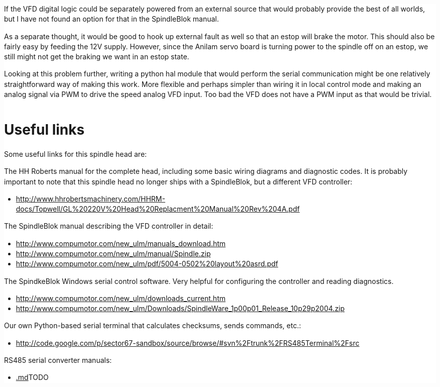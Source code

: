 If the VFD digital logic could be separately powered from an external source that would probably provide the best of all worlds, but I have not found an option for that in the SpindleBlok manual.


As a separate thought, it would be good to hook up external fault as well so that an estop will brake the motor.  This should also be fairly easy by feeding the 12V supply.  However, since the Anilam servo board is turning power to the spindle off on an estop, we still might not get the braking we want in an estop state.

Looking at this problem further, writing a python hal module that would perform the serial communication might be one relatively straightforward way of making this work.  More flexible and perhaps simpler than wiring it in local control mode and making an analog signal via PWM to drive the speed analog VFD input.  Too bad the VFD does not have a PWM input as that would be trivial.

# Useful links #
Some useful links for this spindle head are:

The HH Roberts manual for the complete head, including some basic wiring diagrams and diagnostic codes.  It is probably important to note that this spindle head no longer ships with a SpindleBlok, but a different VFD controller:
  * http://www.hhrobertsmachinery.com/HHRM-docs/Topwell/GL%20220V%20Head%20Replacment%20Manual%20Rev%204A.pdf

The SpindleBlok manual describing the VFD controller in detail:
  * http://www.compumotor.com/new_ulm/manuals_download.htm
  * http://www.compumotor.com/new_ulm/manual/Spindle.zip
  * http://www.compumotor.com/new_ulm/pdf/5004-0502%20layout%20asrd.pdf

The SpindkeBlok Windows serial control software.  Very helpful for configuring the controller and reading diagnostics.
  * http://www.compumotor.com/new_ulm/downloads_current.htm
  * http://www.compumotor.com/new_ulm/Downloads/SpindleWare_1p00p01_Release_10p29p2004.zip

Our own Python-based serial terminal that calculates checksums, sends commands, etc.:
  * http://code.google.com/p/sector67-sandbox/source/browse/#svn%2Ftrunk%2FRS485Terminal%2Fsrc

RS485 serial converter manuals:
  * [.md](.md)TODO